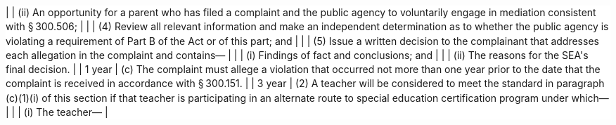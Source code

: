 |            |                 (ii) An opportunity for a parent who has filed a complaint and the public agency to voluntarily engage in mediation consistent with &#167;&#8201;300.506;                                                                                                                                                                                                                                                                                                                                                                                                                                                                                                              |
|            |                 (4) Review all relevant information and make an independent determination as to whether the public agency is violating a requirement of Part B of the Act or of this part; and                                                                                                                                                                                                                                                                                                                                                                                                                                                                                         |
|            |                 (5) Issue a written decision to the complainant that addresses each allegation in the complaint and contains&#8212;                                                                                                                                                                                                                                                                                                                                                                                                                                                                                                                                                    |
|            |                 (i) Findings of fact and conclusions; and                                                                                                                                                                                                                                                                                                                                                                                                                                                                                                                                                                                                                              |
|            |                 (ii) The reasons for the SEA's final decision.                                                                                                                                                                                                                                                                                                                                                                                                                                                                                                                                                                                                                         |
| 1 year     | (c) The complaint must allege a violation that occurred not more than one year prior to the date that the complaint is received in accordance with &#167;&#8201;300.151.                                                                                                                                                                                                                                                                                                                                                                                                                                                                                                               |
| 3 year     | (2) A teacher will be considered to meet the standard in paragraph (c)(1)(i) of this section if that teacher is participating in an alternate route to special education certification program under which&#8212;                                                                                                                                                                                                                                                                                                                                                                                                                                                                      |
|            |                 (i) The teacher&#8212;                                                                                                                                                                                                                                                                                                                                                                                                                                                                                                                                                                                                                                                 |